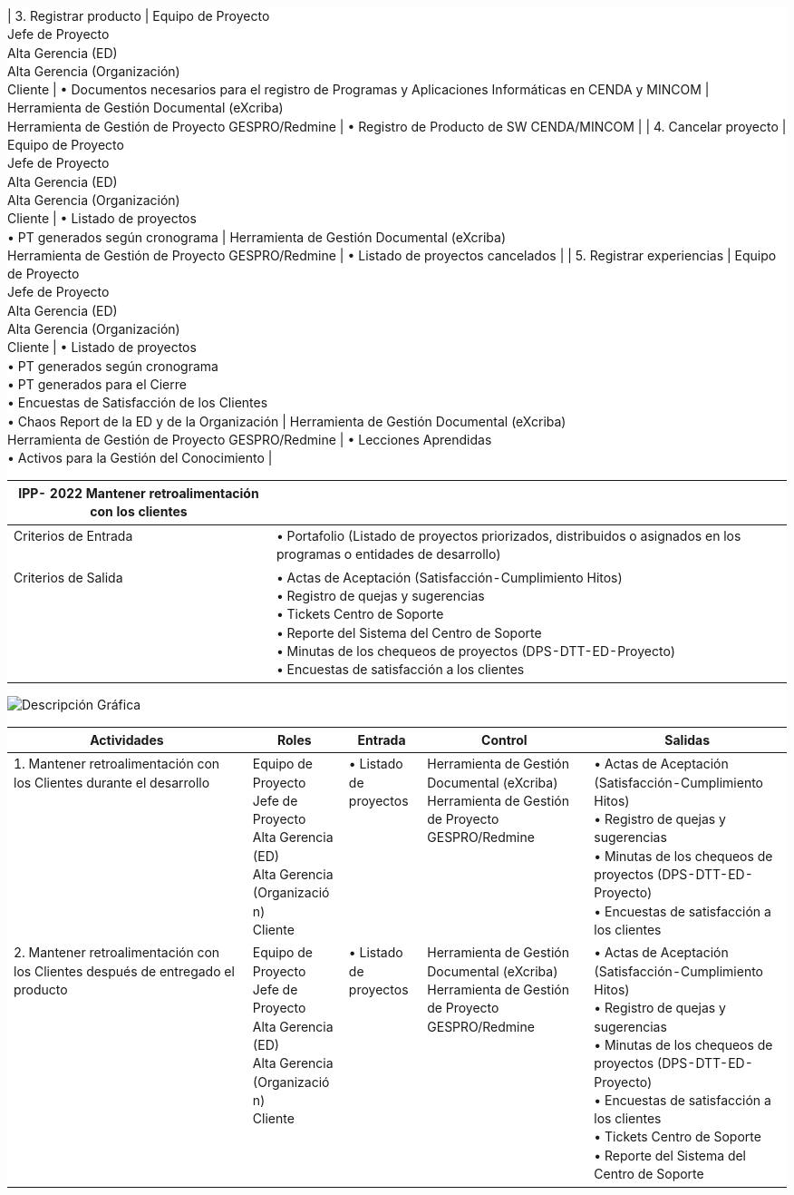 | 3. Registrar producto | Equipo de Proyecto <br> Jefe de Proyecto <br> Alta Gerencia (ED) <br> Alta Gerencia (Organización) <br> Cliente | • Documentos necesarios para el registro de Programas y Aplicaciones Informáticas en CENDA y MINCOM | Herramienta de Gestión Documental (eXcriba) <br> Herramienta de Gestión de Proyecto GESPRO/Redmine | • Registro de Producto de SW CENDA/MINCOM |
| 4. Cancelar proyecto | Equipo de Proyecto <br> Jefe de Proyecto <br> Alta Gerencia (ED) <br> Alta Gerencia (Organización) <br> Cliente | • Listado de proyectos <br> • PT generados según cronograma | Herramienta de Gestión Documental (eXcriba) <br> Herramienta de Gestión de Proyecto GESPRO/Redmine | • Listado de proyectos cancelados |
| 5. Registrar experiencias | Equipo de Proyecto <br> Jefe de Proyecto <br> Alta Gerencia (ED) <br> Alta Gerencia (Organización) <br> Cliente | • Listado de proyectos <br> • PT generados según cronograma <br> • PT generados para el Cierre <br> • Encuestas de Satisfacción de los Clientes <br> • Chaos Report de la ED y de la Organización | Herramienta de Gestión Documental (eXcriba) <br> Herramienta de Gestión de Proyecto GESPRO/Redmine | • Lecciones Aprendidas <br> • Activos para la Gestión del Conocimiento |

| IPP- 2022 Mantener retroalimentación con los clientes | |
|----------------------------------------------------|------------------------------|
| Criterios de Entrada | • Portafolio (Listado de proyectos priorizados, distribuidos o asignados en los programas o entidades de desarrollo) |
| Criterios de Salida | • Actas de Aceptación (Satisfacción-Cumplimiento Hitos) <br> • Registro de quejas y sugerencias <br> • Tickets Centro de Soporte <br> • Reporte del Sistema del Centro de Soporte <br> • Minutas de los chequeos de proyectos (DPS-DTT-ED-Proyecto) <br> • Encuestas de satisfacción a los clientes |

<img src="/GPF/grafica7.jpg" alt="Descripción Gráfica" width="800" />

| Actividades | Roles | Entrada | Control | Salidas |
|------------|-------|---------|---------|---------|
| 1. Mantener retroalimentación con los Clientes durante el desarrollo | Equipo de Proyecto <br> Jefe de Proyecto <br> Alta Gerencia (ED) <br> Alta Gerencia (Organización) <br> Cliente | • Listado de proyectos | Herramienta de Gestión Documental (eXcriba) <br> Herramienta de Gestión de Proyecto GESPRO/Redmine | • Actas de Aceptación (Satisfacción-Cumplimiento Hitos) <br> • Registro de quejas y sugerencias <br> • Minutas de los chequeos de proyectos (DPS-DTT-ED-Proyecto) <br> • Encuestas de satisfacción a los clientes |
| 2. Mantener retroalimentación con los Clientes después de entregado el producto | Equipo de Proyecto <br> Jefe de Proyecto <br> Alta Gerencia (ED) <br> Alta Gerencia (Organización) <br> Cliente | • Listado de proyectos | Herramienta de Gestión Documental (eXcriba) <br> Herramienta de Gestión de Proyecto GESPRO/Redmine | • Actas de Aceptación (Satisfacción-Cumplimiento Hitos) <br> • Registro de quejas y sugerencias <br> • Minutas de los chequeos de proyectos (DPS-DTT-ED-Proyecto) <br> • Encuestas de satisfacción a los clientes <br> • Tickets Centro de Soporte <br> • Reporte del Sistema del Centro de Soporte |
